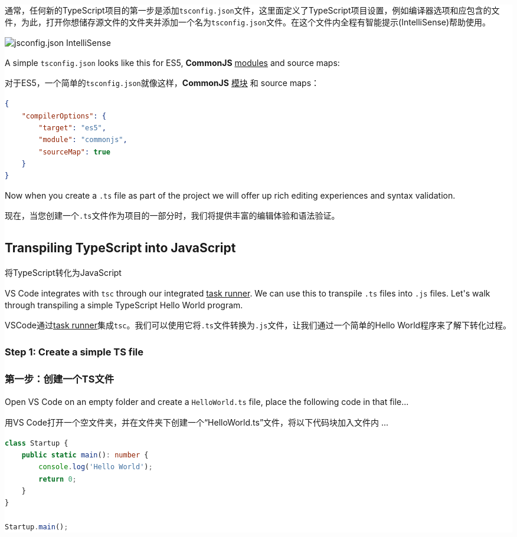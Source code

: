 通常，任何新的TypeScript项目的第一步是添加`tsconfig.json`文件，这里面定义了TypeScript项目设置，例如编译器选项和应包含的文件，为此，打开你想储存源文件的文件夹并添加一个名为`tsconfig.json`文件。在这个文件内全程有智能提示(IntelliSense)帮助使用。

![jsconfig.json IntelliSense](images/typescript/jsconfigintellisense.png)



A simple `tsconfig.json` looks like this for ES5, **CommonJS** [modules](http://www.commonjs.org/specs/modules/1.0) and source maps:

对于ES5，一个简单的`tsconfig.json`就像这样，**CommonJS** [模块](http://www.commonjs.org/specs/modules/1.0) 和 source maps：

```json
{
    "compilerOptions": {
        "target": "es5",
        "module": "commonjs",
        "sourceMap": true
    }
}
```

Now when you create a `.ts` file as part of the project we will offer up rich editing experiences and syntax validation.

现在，当您创建一个`.ts`文件作为项目的一部分时，我们将提供丰富的编辑体验和语法验证。


## Transpiling TypeScript into JavaScript

将TypeScript转化为JavaScript

VS Code integrates with `tsc` through our integrated [task runner](/docs/editor/tasks.md).  We can use this to transpile `.ts` files into `.js` files.  Let's walk through transpiling a simple TypeScript Hello World program.

VSCode通过[task runner](/docs/editor/tasks.md)集成`tsc`。我们可以使用它将`.ts`文件转换为`.js`文件，让我们通过一个简单的Hello World程序来了解下转化过程。

### Step 1: Create a simple TS file

### 第一步：创建一个TS文件

Open VS Code on an empty folder and create a `HelloWorld.ts` file, place the following code in that file...

用VS Code打开一个空文件夹，并在文件夹下创建一个“HelloWorld.ts”文件，将以下代码块加入文件内 ...

``` typescript
class Startup {
    public static main(): number {
        console.log('Hello World');
        return 0;
    }
}

Startup.main();
```

